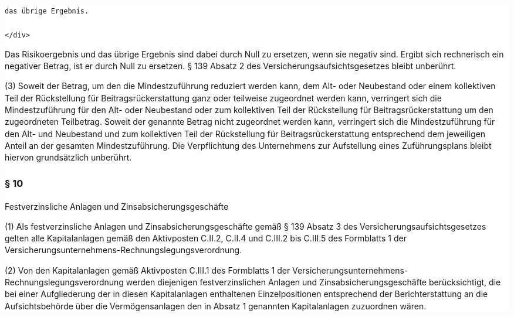     das übrige Ergebnis.
    
    </div>

Das Risikoergebnis und das übrige Ergebnis sind dabei durch Null zu
ersetzen, wenn sie negativ sind. Ergibt sich rechnerisch ein negativer
Betrag, ist er durch Null zu ersetzen. § 139 Absatz 2 des
Versicherungsaufsichtsgesetzes bleibt unberührt.

</div>

<div class="jurAbsatz">

(3) Soweit der Betrag, um den die Mindestzuführung reduziert werden
kann, dem Alt- oder Neubestand oder einem kollektiven Teil der
Rückstellung für Beitragsrückerstattung ganz oder teilweise zugeordnet
werden kann, verringert sich die Mindestzuführung für den Alt- oder
Neubestand oder zum kollektiven Teil der Rückstellung für
Beitragsrückerstattung um den zugeordneten Teilbetrag. Soweit der
genannte Betrag nicht zugeordnet werden kann, verringert sich die
Mindestzuführung für den Alt- und Neubestand und zum kollektiven Teil
der Rückstellung für Beitragsrückerstattung entsprechend dem jeweiligen
Anteil an der gesamten Mindestzuführung. Die Verpflichtung des
Unternehmens zur Aufstellung eines Zuführungsplans bleibt hiervon
grundsätzlich unberührt.

</div>

</div>

</div>

</div>

<span id="BJNR083100016BJNE001100000.html"></span>

### § 10  
Festverzinsliche Anlagen und Zinsabsicherungsgeschäfte

<div>

<div class="jnhtml">

<div>

<div class="jurAbsatz">

(1) Als festverzinsliche Anlagen und Zinsabsicherungsgeschäfte gemäß §
139 Absatz 3 des Versicherungsaufsichtsgesetzes gelten alle
Kapitalanlagen gemäß den Aktivposten C.II.2, C.II.4 und C.III.2 bis
C.III.5 des Formblatts 1 der
Versicherungsunternehmens-Rechnungslegungsverordnung.

</div>

<div class="jurAbsatz">

(2) Von den Kapitalanlagen gemäß Aktivposten C.III.1 des Formblatts 1
der Versicherungsunternehmens-Rechnungslegungsverordnung werden
diejenigen festverzinslichen Anlagen und Zinsabsicherungsgeschäfte
berücksichtigt, die bei einer Aufgliederung der in diesen
Kapitalanlagen enthaltenen Einzelpositionen entsprechend der
Berichterstattung an die Aufsichtsbehörde über die Vermögensanlagen den
in Absatz 1 genannten Kapitalanlagen zuzuordnen wären.

